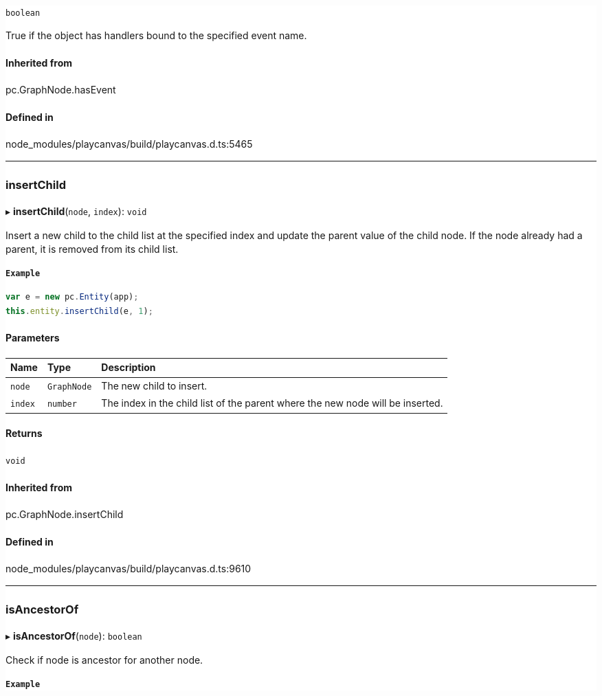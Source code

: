 `boolean`

True if the object has handlers bound to the specified event name.

#### Inherited from

pc.GraphNode.hasEvent

#### Defined in

node_modules/playcanvas/build/playcanvas.d.ts:5465

___

### insertChild

▸ **insertChild**(`node`, `index`): `void`

Insert a new child to the child list at the specified index and update the parent value of
the child node. If the node already had a parent, it is removed from its child list.

**`Example`**

```ts
var e = new pc.Entity(app);
this.entity.insertChild(e, 1);
```

#### Parameters

| Name | Type | Description |
| :------ | :------ | :------ |
| `node` | `GraphNode` | The new child to insert. |
| `index` | `number` | The index in the child list of the parent where the new node will be inserted. |

#### Returns

`void`

#### Inherited from

pc.GraphNode.insertChild

#### Defined in

node_modules/playcanvas/build/playcanvas.d.ts:9610

___

### isAncestorOf

▸ **isAncestorOf**(`node`): `boolean`

Check if node is ancestor for another node.

**`Example`**
